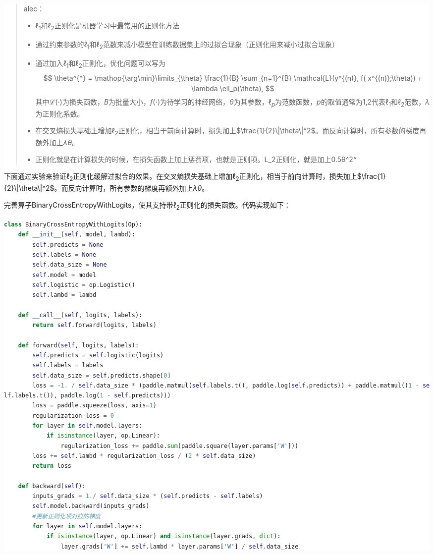 > alec：
>
> - $\ell_1$和$\ell_2$正则化是机器学习中最常用的正则化方法
>
> - 通过约束参数的$\ell_1$和$\ell_2$范数来减小模型在训练数据集上的过拟合现象（正则化用来减小过拟合现象）
>
> - 通过加入$\ell_1$和$\ell_2$正则化，优化问题可以写为
>     $$
>     \theta^{*} = \mathop{\arg\min}\limits_{\theta} \frac{1}{B} \sum_{n=1}^{B} \mathcal{L}(y^{(n)}, f( x^{(n)};\theta)) + \lambda \ell_p(\theta),
>     $$
>     其中$\mathcal{L}(\cdot)$为损失函数，$B$为批量大小，$f(\cdot)$为待学习的神经网络，$\theta$为其参数，$\ell_p$为范数函数，$p$的取值通常为1,2代表$\ell_1$和$\ell_2$范数，$\lambda$为正则化系数。
>
> - 在交叉熵损失基础上增加$\ell_2$正则化，相当于前向计算时，损失加上$\frac{1}{2}\|\theta\|^2$。而反向计算时，所有参数的梯度再额外加上$\lambda\theta$。
>
> - 正则化就是在计算损失的时候，在损失函数上加上惩罚项，也就是正则项。L_2正则化，就是加上0.5θ^2^

下面通过实验来验证$\ell_2$正则化缓解过拟合的效果。在交叉熵损失基础上增加$\ell_2$正则化，相当于前向计算时，损失加上$\frac{1}{2}\|\theta\|^2$。而反向计算时，所有参数的梯度再额外加上$\lambda\theta$。

完善算子BinaryCrossEntropyWithLogits，使其支持带$\ell_2$正则化的损失函数。代码实现如下：

```python
class BinaryCrossEntropyWithLogits(Op):
    def __init__(self, model, lambd):
        self.predicts = None
        self.labels = None
        self.data_size = None
        self.model = model
        self.logistic = op.Logistic()
        self.lambd = lambd

    def __call__(self, logits, labels):
        return self.forward(logits, labels)

    def forward(self, logits, labels):
        self.predicts = self.logistic(logits)
        self.labels = labels
        self.data_size = self.predicts.shape[0]
        loss = -1. / self.data_size * (paddle.matmul(self.labels.t(), paddle.log(self.predicts)) + paddle.matmul((1 - self.labels.t()), paddle.log(1 - self.predicts)))
        loss = paddle.squeeze(loss, axis=1)
        regularization_loss = 0
        for layer in self.model.layers:
            if isinstance(layer, op.Linear):
                regularization_loss += paddle.sum(paddle.square(layer.params['W']))
        loss += self.lambd * regularization_loss / (2 * self.data_size)
        return loss

    def backward(self):
        inputs_grads = 1./ self.data_size * (self.predicts - self.labels)
        self.model.backward(inputs_grads)
        #更新正则化项对应的梯度
        for layer in self.model.layers:
            if isinstance(layer, op.Linear) and isinstance(layer.grads, dict):
                layer.grads['W'] += self.lambd * layer.params['W'] / self.data_size
```
